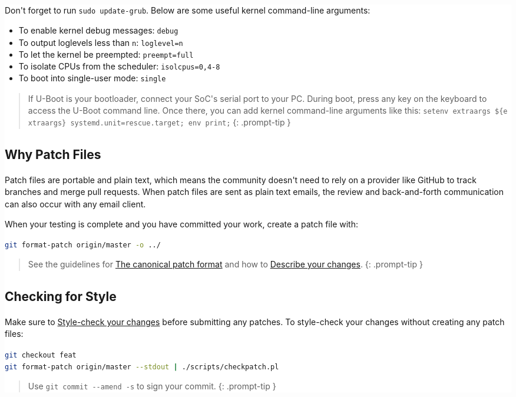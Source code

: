 Don't forget to run `sudo update-grub`. Below are some useful kernel command-line
arguments:

- To enable kernel debug messages: `debug`
- To output loglevels less than `n`: `loglevel=n`
- To let the kernel be preempted: `preempt=full`
- To isolate CPUs from the scheduler: `isolcpus=0,4-8`
- To boot into single-user mode: `single`



>If U-Boot is your bootloader, connect your SoC's serial port to your PC. During
boot, press any key on the keyboard to access the U-Boot command line. Once
there, you can add kernel command-line arguments like this:
`setenv extraargs ${extraargs} systemd.unit=rescue.target; env print;`
{: .prompt-tip }


## Why Patch Files

Patch files are portable and plain text, which means the community doesn't need
to rely on a provider like GitHub to track branches and merge pull requests. When
patch files are sent as plain text emails, the review and back-and-forth
communication can also occur with any email client.

When your testing is complete and you have committed your work, create a patch
file with:

```bash
git format-patch origin/master -o ../
```



>See the guidelines for [The canonical patch format](https://docs.kernel.org/process/submitting-patches.html#the-canonical-patch-format)
and how to [Describe your changes](https://docs.kernel.org/process/submitting-patches.html#describe-your-changes).
{: .prompt-tip }


## Checking for Style

Make sure to [Style-check your changes](https://docs.kernel.org/process/submitting-patches.html#style-check-your-changes)
before submitting any patches. To style-check your changes without creating any
patch files:

```bash
git checkout feat
git format-patch origin/master --stdout | ./scripts/checkpatch.pl
```



>Use `git commit --amend -s` to sign your commit.
{: .prompt-tip }

